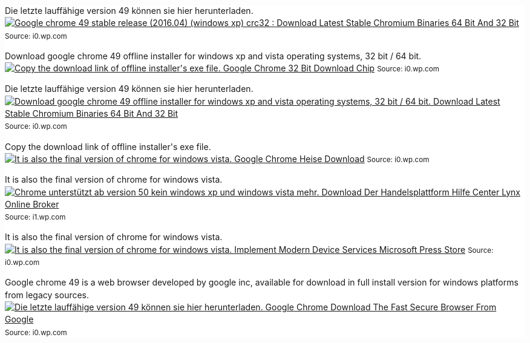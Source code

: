 Die letzte lauffähige version 49 können sie hier herunterladen.
[![Google chrome 49 stable release (2016.04) (windows xp) crc32 : Download Latest Stable Chromium Binaries 64 Bit And 32 Bit](https://i0.wp.com/encrypted-tbn0.gstatic.com/images?q=tbn:ANd9GcQv3IriuoU9vfIhWVth0Z_xi30ftfCvmi-84g&amp;usqp=CAU "Download Latest Stable Chromium Binaries 64 Bit And 32 Bit")](https://i0.wp.com/chromium.woolyss.com/chromium-1146x600.jpg)
<small>Source: i0.wp.com</small>

Download google chrome 49 offline installer for windows xp and vista operating systems, 32 bit / 64 bit.
[![Copy the download link of offline installer&#039;s exe file. Google Chrome 32 Bit Download Chip](https://i1.wp.com/encrypted-tbn0.gstatic.com/images?q=tbn:ANd9GcRutulHzj9H_L5iLFNV46EGIpAGNdfOg6G4oNPhbAFoN-l32Ex2elM3dhto9-H379H-Xsg&amp;usqp=CAU "Google Chrome 32 Bit Download Chip")](https://i0.wp.com/www.chip.de/ii/5/4/3/3/0/8/7/googlechrome-e3afc7b628c63513.jpg)
<small>Source: i0.wp.com</small>

Die letzte lauffähige version 49 können sie hier herunterladen.
[![Download google chrome 49 offline installer for windows xp and vista operating systems, 32 bit / 64 bit. Download Latest Stable Chromium Binaries 64 Bit And 32 Bit](https://i0.wp.com/encrypted-tbn0.gstatic.com/images?q=tbn:ANd9GcT10CY8bkrcaZzOibB-iRT5VRZbxFtYuZqEew&amp;usqp=CAU "Download Latest Stable Chromium Binaries 64 Bit And 32 Bit")](https://i0.wp.com/i.imgur.com/q1MmVDC.jpg)
<small>Source: i0.wp.com</small>

Copy the download link of offline installer&#039;s exe file.
[![It is also the final version of chrome for windows vista. Google Chrome Heise Download](https://i0.wp.com/encrypted-tbn0.gstatic.com/images?q=tbn:ANd9GcSPGrIMEe1ylmXahP_AN1rGsQHe_Nxf6egLa0PPXqrvkK6i2ORe8IZLuSrTPUWaKnIgWdY&amp;usqp=CAU "Google Chrome Heise Download")](https://i0.wp.com/heise.cloudimg.io/v7/_www-heise-de_/download/media/google-chrome-57483/google-chrome-1_1-1-30.png?q=75&amp;width=998)
<small>Source: i0.wp.com</small>

It is also the final version of chrome for windows vista.
[![Chrome unterstützt ab version 50 kein windows xp und windows vista mehr. Download Der Handelsplattform Hilfe Center Lynx Online Broker](https://i0.wp.com/encrypted-tbn0.gstatic.com/images?q=tbn:ANd9GcSO96aVeclfx0NtLaLiWI9jiOv_j6fOnOvaTw&amp;usqp=CAU "Download Der Handelsplattform Hilfe Center Lynx Online Broker")](https://i1.wp.com/service.lynxbroker.fr/wp-content/uploads/sites/6/2022/07/Ontwerp-zonder-titel-3.png)
<small>Source: i1.wp.com</small>

It is also the final version of chrome for windows vista.
[![It is also the final version of chrome for windows vista. Implement Modern Device Services Microsoft Press Store](https://i1.wp.com/encrypted-tbn0.gstatic.com/images?q=tbn:ANd9GcQmsc4pmXRxyl5WcpIQXlxgNREHPMfA2rBerg&amp;usqp=CAU "Implement Modern Device Services Microsoft Press Store")](https://i0.wp.com/www.microsoftpressstore.com/content/images/chap1_9780135574898/elementLinks/f01xx50crop_alt.jpg)
<small>Source: i0.wp.com</small>

Google chrome 49 is a web browser developed by google inc, available for download in full install version for windows platforms from legacy sources.
[![Die letzte lauffähige version 49 können sie hier herunterladen. Google Chrome Download The Fast Secure Browser From Google](https://i1.wp.com/encrypted-tbn0.gstatic.com/images?q=tbn:ANd9GcQqIbJnE2M5Hsfv74GlITu7ZDpdQ1J0fvWbjw&amp;usqp=CAU "Google Chrome Download The Fast Secure Browser From Google")](https://i0.wp.com/www.google.com/chrome/static/images/homepage/homepage.png)
<small>Source: i0.wp.com</small>
